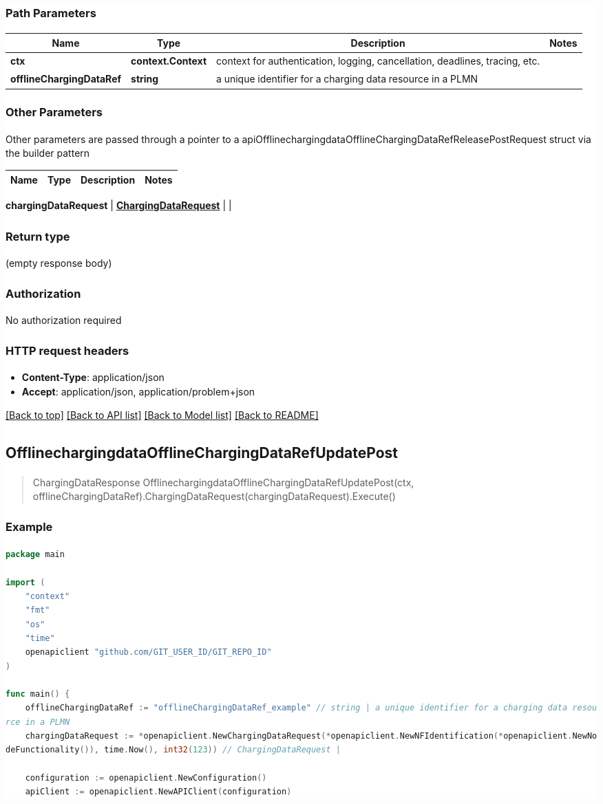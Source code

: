 ### Path Parameters


Name | Type | Description  | Notes
------------- | ------------- | ------------- | -------------
**ctx** | **context.Context** | context for authentication, logging, cancellation, deadlines, tracing, etc.
**offlineChargingDataRef** | **string** | a unique identifier for a charging data resource in a PLMN | 

### Other Parameters

Other parameters are passed through a pointer to a apiOfflinechargingdataOfflineChargingDataRefReleasePostRequest struct via the builder pattern


Name | Type | Description  | Notes
------------- | ------------- | ------------- | -------------

 **chargingDataRequest** | [**ChargingDataRequest**](ChargingDataRequest.md) |  | 

### Return type

 (empty response body)

### Authorization

No authorization required

### HTTP request headers

- **Content-Type**: application/json
- **Accept**: application/json, application/problem+json

[[Back to top]](#) [[Back to API list]](../README.md#documentation-for-api-endpoints)
[[Back to Model list]](../README.md#documentation-for-models)
[[Back to README]](../README.md)


## OfflinechargingdataOfflineChargingDataRefUpdatePost

> ChargingDataResponse OfflinechargingdataOfflineChargingDataRefUpdatePost(ctx, offlineChargingDataRef).ChargingDataRequest(chargingDataRequest).Execute()



### Example

```go
package main

import (
	"context"
	"fmt"
	"os"
    "time"
	openapiclient "github.com/GIT_USER_ID/GIT_REPO_ID"
)

func main() {
	offlineChargingDataRef := "offlineChargingDataRef_example" // string | a unique identifier for a charging data resource in a PLMN
	chargingDataRequest := *openapiclient.NewChargingDataRequest(*openapiclient.NewNFIdentification(*openapiclient.NewNodeFunctionality()), time.Now(), int32(123)) // ChargingDataRequest | 

	configuration := openapiclient.NewConfiguration()
	apiClient := openapiclient.NewAPIClient(configuration)
```